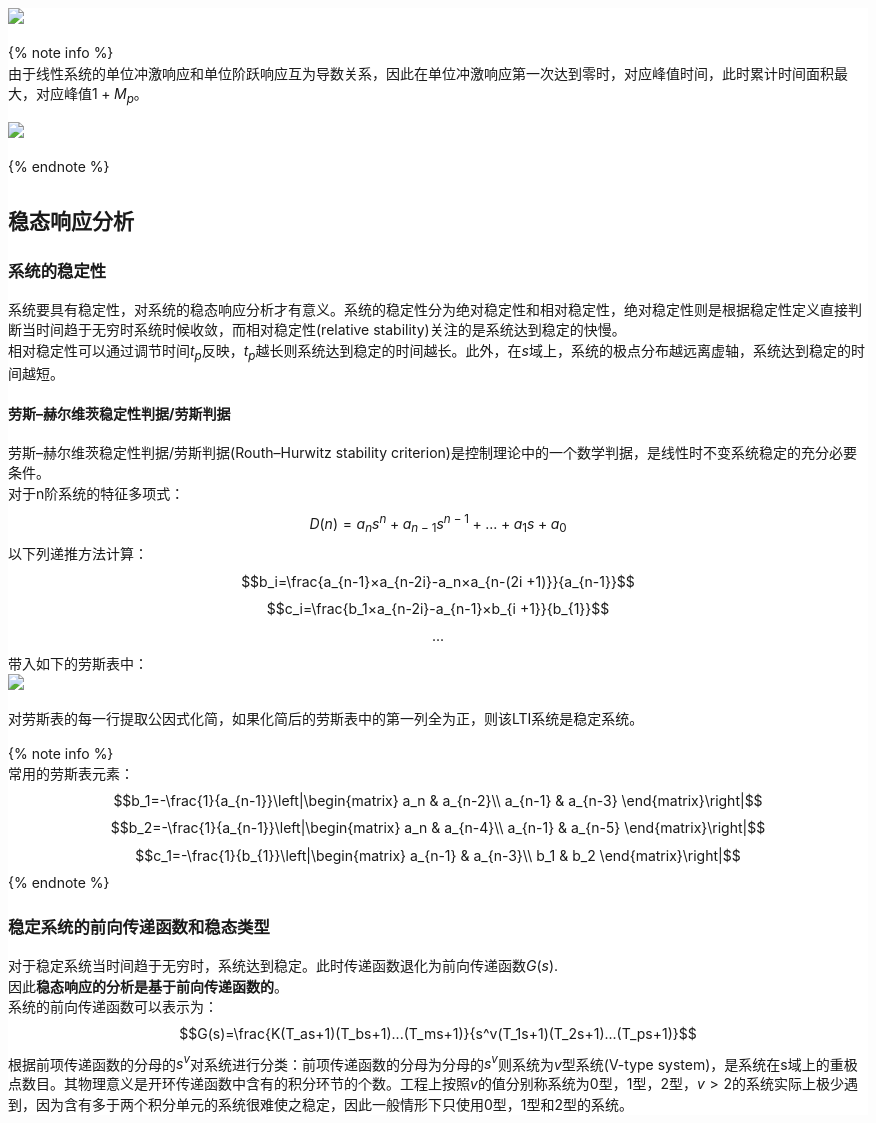 <img src = https://cdn.jsdelivr.net/gh/l61012345/Pic/img/20220301212556.png width=80%>  


{% note info %}  
由于线性系统的单位冲激响应和单位阶跃响应互为导数关系，因此在单位冲激响应第一次达到零时，对应峰值时间，此时累计时间面积最大，对应峰值$1+M_p$。  

<img src = https://cdn.jsdelivr.net/gh/l61012345/Pic/img/20220301213038.png width=60%>  

{% endnote %}

## 稳态响应分析
### 系统的稳定性
系统要具有稳定性，对系统的稳态响应分析才有意义。系统的稳定性分为绝对稳定性和相对稳定性，绝对稳定性则是根据稳定性定义直接判断当时间趋于无穷时系统时候收敛，而相对稳定性(relative stability)关注的是系统达到稳定的快慢。  
相对稳定性可以通过调节时间$t_p$反映，$t_p$越长则系统达到稳定的时间越长。此外，在$s$域上，系统的极点分布越远离虚轴，系统达到稳定的时间越短。  

#### 劳斯–赫尔维茨稳定性判据/劳斯判据
劳斯–赫尔维茨稳定性判据/劳斯判据(Routh–Hurwitz stability criterion)是控制理论中的一个数学判据，是线性时不变系统稳定的充分必要条件。   
对于n阶系统的特征多项式：  
$$D(n)=a_ns^n+a_{n-1}s^{n-1}+...+a_1s+a_0$$
以下列递推方法计算：  
$$b_i=\frac{a_{n-1}×a_{n-2i}-a_n×a_{n-(2i
+1)}}{a_{n-1}}$$
$$c_i=\frac{b_1×a_{n-2i}-a_{n-1}×b_{i
+1}}{b_{1}}$$
$$...$$
带入如下的劳斯表中：  
<img src = https://cdn.jsdelivr.net/gh/l61012345/Pic/img/20220302110436.png width=50%>  

对劳斯表的每一行提取公因式化简，如果化简后的劳斯表中的第一列全为正，则该LTI系统是稳定系统。  


{% note info %}  
常用的劳斯表元素：  
$$b_1=-\frac{1}{a_{n-1}}\left|\begin{matrix}
  a_n & a_{n-2}\\
  a_{n-1} & a_{n-3}
\end{matrix}\right|$$
$$b_2=-\frac{1}{a_{n-1}}\left|\begin{matrix}
  a_n & a_{n-4}\\
  a_{n-1} & a_{n-5}
\end{matrix}\right|$$
$$c_1=-\frac{1}{b_{1}}\left|\begin{matrix}
  a_{n-1} & a_{n-3}\\
  b_1 & b_2
\end{matrix}\right|$$
{% endnote %}

### 稳定系统的前向传递函数和稳态类型
对于稳定系统当时间趋于无穷时，系统达到稳定。此时传递函数退化为前向传递函数$G(s)$.  
因此**稳态响应的分析是基于前向传递函数的**。  
系统的前向传递函数可以表示为：  
$$G(s)=\frac{K(T_as+1)(T_bs+1)...(T_ms+1)}{s^v(T_1s+1)(T_2s+1)...(T_ps+1)}$$
根据前项传递函数的分母的$s^v$对系统进行分类：前项传递函数的分母为分母的$s^v$则系统为$v$型系统(V-type system)，是系统在s域上的重极点数目。其物理意义是开环传递函数中含有的积分环节的个数。工程上按照$v$的值分别称系统为0型，1型，2型，$v>2$的系统实际上极少遇到，因为含有多于两个积分单元的系统很难使之稳定，因此一般情形下只使用0型，1型和2型的系统。  
